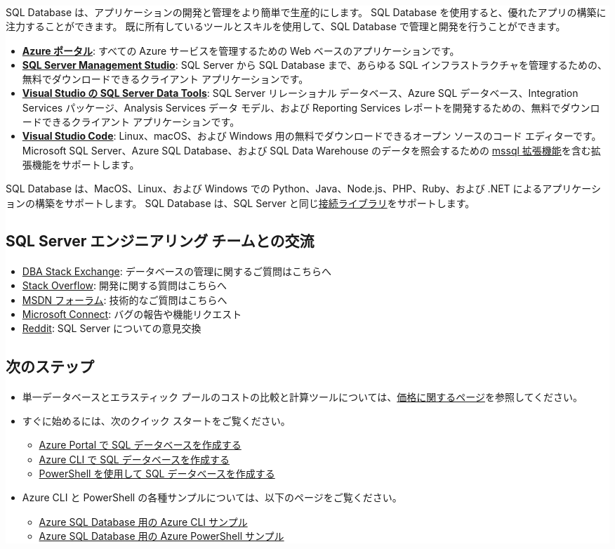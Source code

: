 SQL Database は、アプリケーションの開発と管理をより簡単で生産的にします。 SQL Database を使用すると、優れたアプリの構築に注力することができます。 既に所有しているツールとスキルを使用して、SQL Database で管理と開発を行うことができます。

- **[Azure ポータル](https://portal.azure.com/)**: すべての Azure サービスを管理するための Web ベースのアプリケーションです。 
- **[SQL Server Management Studio](https://docs.microsoft.com/sql/ssms/download-sql-server-management-studio-ssms)**: SQL Server から SQL Database まで、あらゆる SQL インフラストラクチャを管理するための、無料でダウンロードできるクライアント アプリケーションです。
- **[Visual Studio の SQL Server Data Tools](https://docs.microsoft.com/sql/ssdt/download-sql-server-data-tools-ssdt)**: SQL Server リレーショナル データベース、Azure SQL データベース、Integration Services パッケージ、Analysis Services データ モデル、および Reporting Services レポートを開発するための、無料でダウンロードできるクライアント アプリケーションです。
- **[Visual Studio Code](https://code.visualstudio.com/docs)**: Linux、macOS、および Windows 用の無料でダウンロードできるオープン ソースのコード エディターです。Microsoft SQL Server、Azure SQL Database、および SQL Data Warehouse のデータを照会するための [mssql 拡張機能](https://aka.ms/mssql-marketplace)を含む拡張機能をサポートします。

SQL Database は、MacOS、Linux、および Windows での Python、Java、Node.js、PHP、Ruby、および .NET によるアプリケーションの構築をサポートします。 SQL Database は、SQL Server と同じ[接続ライブラリ](sql-database-libraries.md)をサポートします。

## <a name="engage-with-the-sql-server-engineering-team"></a>SQL Server エンジニアリング チームとの交流

- [DBA Stack Exchange](https://dba.stackexchange.com/questions/tagged/sql-server): データベースの管理に関するご質問はこちらへ
- [Stack Overflow](http://stackoverflow.com/questions/tagged/sql-server): 開発に関する質問はこちらへ
- [MSDN フォーラム](https://social.msdn.microsoft.com/Forums/en-US/home?category=sqlserver): 技術的なご質問はこちらへ
- [Microsoft Connect](https://connect.microsoft.com/SQLServer/Feedback): バグの報告や機能リクエスト
- [Reddit](https://www.reddit.com/r/SQLServer/): SQL Server についての意見交換

## <a name="next-steps"></a>次のステップ

- 単一データベースとエラスティック プールのコストの比較と計算ツールについては、[価格に関するページ](https://azure.microsoft.com/pricing/details/sql-database/)を参照してください。

- すぐに始めるには、次のクイック スタートをご覧ください。

  - [Azure Portal で SQL データベースを作成する](sql-database-get-started-portal.md)  
  - [Azure CLI で SQL データベースを作成する](sql-database-get-started-cli.md)
  - [PowerShell を使用して SQL データベースを作成する](sql-database-get-started-powershell.md)

- Azure CLI と PowerShell の各種サンプルについては、以下のページをご覧ください。
  - [Azure SQL Database 用の Azure CLI サンプル](sql-database-cli-samples.md)
  - [Azure SQL Database 用の Azure PowerShell サンプル](sql-database-powershell-samples.md)

